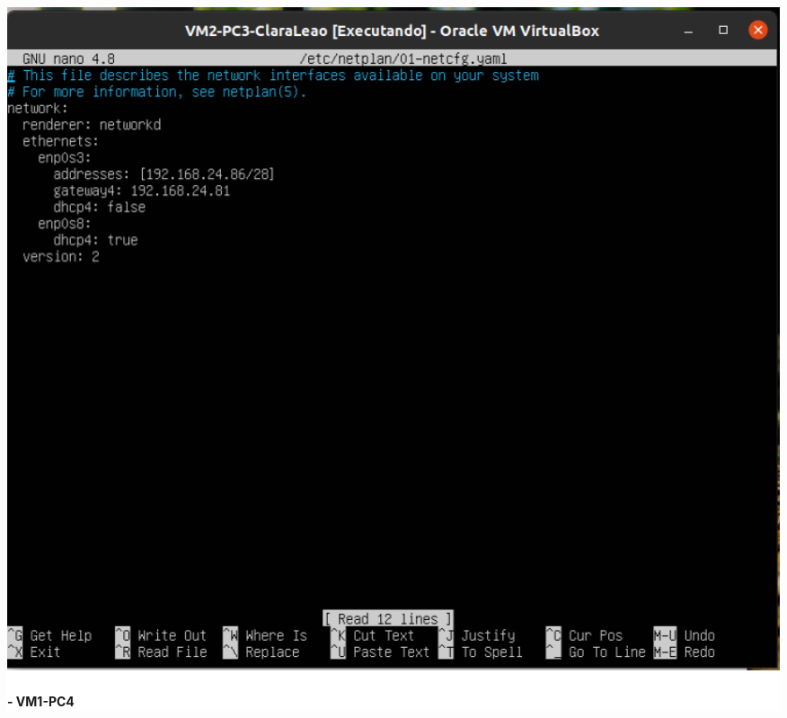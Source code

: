 <img src="/Projeto/Figuras/PC3/Passo6/vm2-pc3-sudonano-hostonly.png" title="Acesso à VM pelo Host-Only" width="900" />

#### - VM1-PC4
    
<p align = "center">    